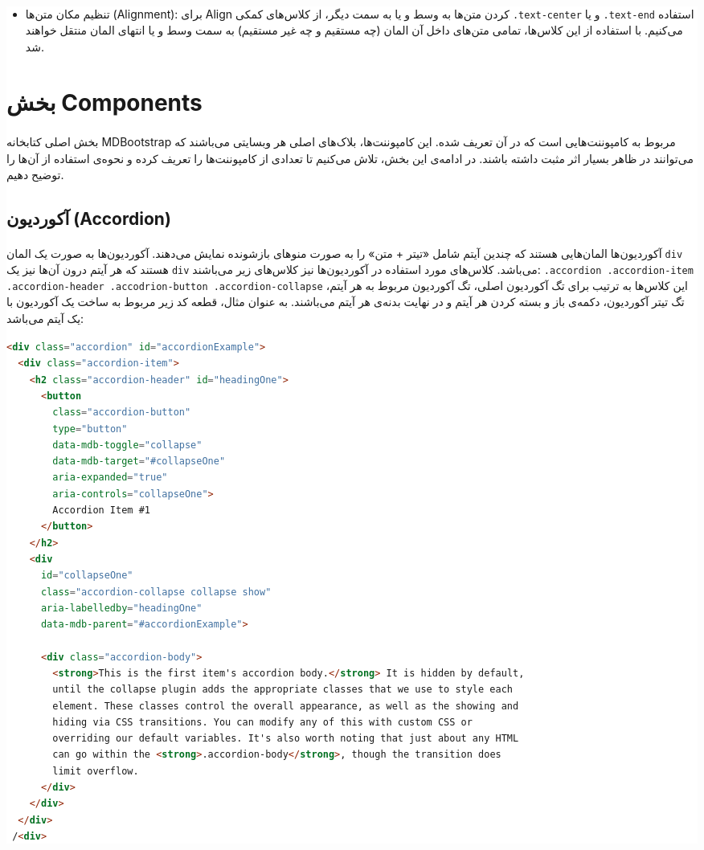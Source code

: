- تنظیم مکان متن‌ها (Alignment):
برای Align کردن متن‌ها به وسط و یا به سمت دیگر، از کلاس‌های کمکی `.text-center` و یا `.text-end` استفاده می‌کنیم. با استفاده از این کلاس‌ها، تمامی متن‌های داخل آن المان (چه مستقیم و چه غیر مستقیم) به سمت وسط و یا انتهای المان منتقل خواهند شد.

# بخش Components
بخش اصلی کتابخانه MDBootstrap مربوط به کامپوننت‌هایی است که در آن تعریف شده. این کامپوننت‌ها، بلاک‌های اصلی هر وبسایتی می‌باشند که می‌توانند در ظاهر بسیار اثر مثبت داشته باشند. در ادامه‌ی این بخش، تلاش می‌کنیم تا تعدادی از کامپوننت‌ها را تعریف کرده و نحوه‌ی استفاده از آن‌ها را توضیح دهیم.

## آکوردیون (Accordion)
آکوردیون‌ها المان‌هایی هستند که چندین آیتم شامل «تیتر + متن» را به صورت منو‌های بازشونده نمایش می‌دهند.
آکوردیون‌ها به صورت یک المان `div` هستند که هر آیتم درون آن‌ها نیز یک `div` می‌باشد. کلاس‌های مورد استفاده در آکوردیون‌ها نیز کلاس‌های زیر می‌باشند:
`.accordion .accordion-item .accordion-header .accodrion-button .accordion-collapse`
این کلاس‌ها به ترتیب برای تگ آکوردیون اصلی، تگ آکوردیون مربوط به هر آیتم، تگ تیتر آکوردیون، دکمه‌ی باز و بسته کردن هر آیتم و در نهایت بدنه‌ی هر آیتم می‌باشند.
به عنوان مثال، قطعه کد زیر مربوط به ساخت یک آکوردیون با یک آیتم می‌باشد:
```html
<div class="accordion" id="accordionExample">
  <div class="accordion-item">
    <h2 class="accordion-header" id="headingOne">
      <button
        class="accordion-button"
        type="button"
        data-mdb-toggle="collapse"
        data-mdb-target="#collapseOne"
        aria-expanded="true"
        aria-controls="collapseOne">
        Accordion Item #1
      </button>
    </h2>
    <div
      id="collapseOne"
      class="accordion-collapse collapse show"
      aria-labelledby="headingOne"
      data-mdb-parent="#accordionExample">
      
      <div class="accordion-body">
        <strong>This is the first item's accordion body.</strong> It is hidden by default,
        until the collapse plugin adds the appropriate classes that we use to style each
        element. These classes control the overall appearance, as well as the showing and
        hiding via CSS transitions. You can modify any of this with custom CSS or
        overriding our default variables. It's also worth noting that just about any HTML
        can go within the <strong>.accordion-body</strong>, though the transition does
        limit overflow.
      </div>
    </div>
  </div>
 /<div>
```
